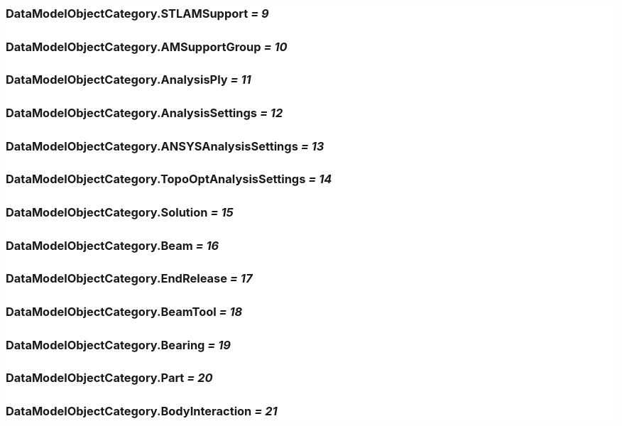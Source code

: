 <a id="DataModelObjectCategory.STLAMSupport"></a>

### DataModelObjectCategory.STLAMSupport *= 9*

<a id="DataModelObjectCategory.AMSupportGroup"></a>

### DataModelObjectCategory.AMSupportGroup *= 10*

<a id="DataModelObjectCategory.AnalysisPly"></a>

### DataModelObjectCategory.AnalysisPly *= 11*

<a id="DataModelObjectCategory.AnalysisSettings"></a>

### DataModelObjectCategory.AnalysisSettings *= 12*

<a id="DataModelObjectCategory.ANSYSAnalysisSettings"></a>

### DataModelObjectCategory.ANSYSAnalysisSettings *= 13*

<a id="DataModelObjectCategory.TopoOptAnalysisSettings"></a>

### DataModelObjectCategory.TopoOptAnalysisSettings *= 14*

<a id="DataModelObjectCategory.Solution"></a>

### DataModelObjectCategory.Solution *= 15*

<a id="DataModelObjectCategory.Beam"></a>

### DataModelObjectCategory.Beam *= 16*

<a id="DataModelObjectCategory.EndRelease"></a>

### DataModelObjectCategory.EndRelease *= 17*

<a id="DataModelObjectCategory.BeamTool"></a>

### DataModelObjectCategory.BeamTool *= 18*

<a id="DataModelObjectCategory.Bearing"></a>

### DataModelObjectCategory.Bearing *= 19*

<a id="DataModelObjectCategory.Part"></a>

### DataModelObjectCategory.Part *= 20*

<a id="DataModelObjectCategory.BodyInteraction"></a>

### DataModelObjectCategory.BodyInteraction *= 21*

<a id="DataModelObjectCategory.BodyInteractions"></a>

